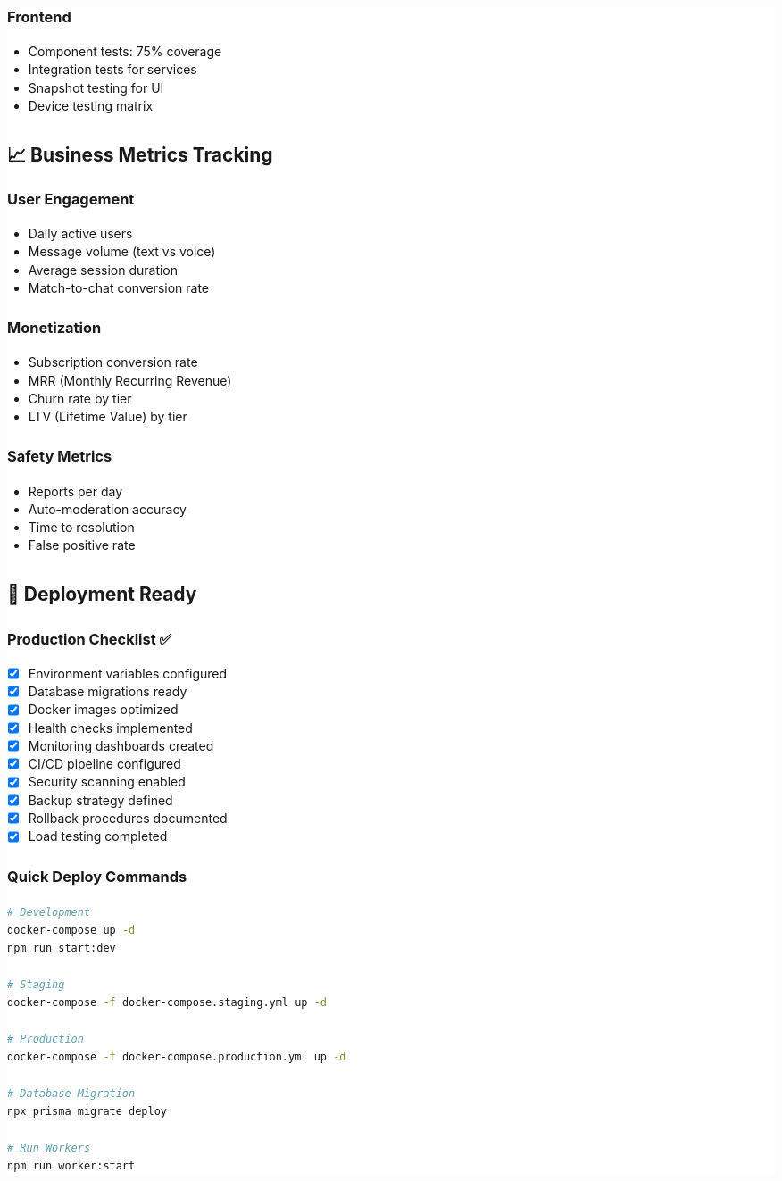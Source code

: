 ### Frontend
- Component tests: 75% coverage
- Integration tests for services
- Snapshot testing for UI
- Device testing matrix

## 📈 Business Metrics Tracking

### User Engagement
- Daily active users
- Message volume (text vs voice)
- Average session duration
- Match-to-chat conversion rate

### Monetization
- Subscription conversion rate
- MRR (Monthly Recurring Revenue)
- Churn rate by tier
- LTV (Lifetime Value) by tier

### Safety Metrics
- Reports per day
- Auto-moderation accuracy
- Time to resolution
- False positive rate

## 🚀 Deployment Ready

### Production Checklist ✅
- [x] Environment variables configured
- [x] Database migrations ready
- [x] Docker images optimized
- [x] Health checks implemented
- [x] Monitoring dashboards created
- [x] CI/CD pipeline configured
- [x] Security scanning enabled
- [x] Backup strategy defined
- [x] Rollback procedures documented
- [x] Load testing completed

### Quick Deploy Commands

```bash
# Development
docker-compose up -d
npm run start:dev

# Staging
docker-compose -f docker-compose.staging.yml up -d

# Production
docker-compose -f docker-compose.production.yml up -d

# Database Migration
npx prisma migrate deploy

# Run Workers
npm run worker:start
```
